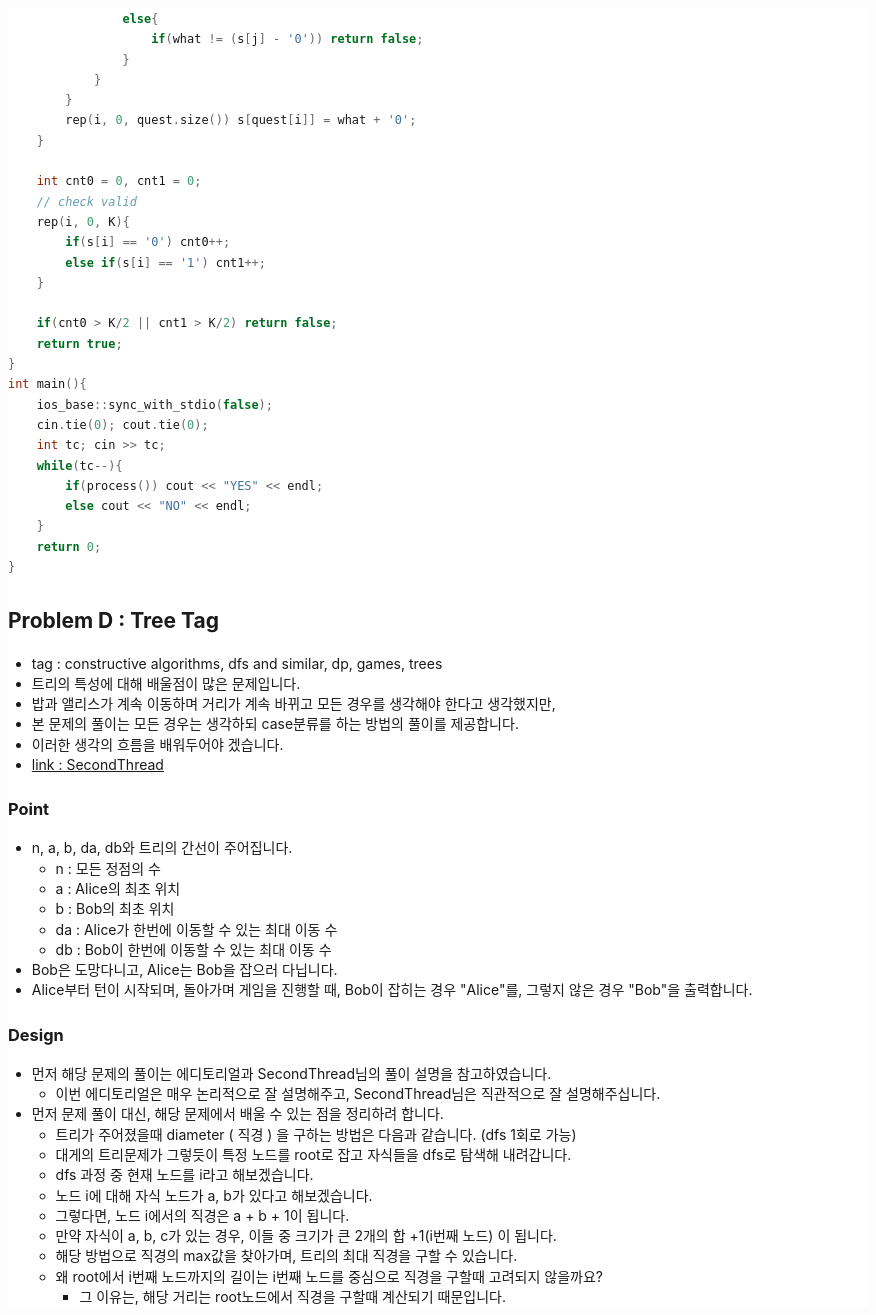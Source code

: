```cpp
                else{
                    if(what != (s[j] - '0')) return false;
                }
            }
        }
        rep(i, 0, quest.size()) s[quest[i]] = what + '0';
    }
    
    int cnt0 = 0, cnt1 = 0;
    // check valid
    rep(i, 0, K){
        if(s[i] == '0') cnt0++;
        else if(s[i] == '1') cnt1++;
    }
    
    if(cnt0 > K/2 || cnt1 > K/2) return false;
    return true;
}
int main(){
    ios_base::sync_with_stdio(false);
    cin.tie(0); cout.tie(0);
    int tc; cin >> tc;
    while(tc--){
        if(process()) cout << "YES" << endl;
        else cout << "NO" << endl;
    }
    return 0;
}
```

## Problem D : Tree Tag

- tag : constructive algorithms, dfs and similar, dp, games, trees
- 트리의 특성에 대해 배울점이 많은 문제입니다.
- 밥과 앨리스가 계속 이동하며 거리가 계속 바뀌고 모든 경우를 생각해야 한다고 생각했지만,
- 본 문제의 풀이는 모든 경우는 생각하되 case분류를 하는 방법의 풀이를 제공합니다.
- 이러한 생각의 흐름을 배워두어야 겠습니다.
- [link : SecondThread](https://www.youtube.com/watch?v=aniriy58t5E&t=8239s)

### Point
- n, a, b, da, db와 트리의 간선이 주어집니다.
  - n : 모든 정점의 수
  - a : Alice의 최초 위치
  - b : Bob의 최초 위치
  - da : Alice가 한번에 이동할 수 있는 최대 이동 수
  - db : Bob이 한번에 이동할 수 있는 최대 이동 수
- Bob은 도망다니고, Alice는 Bob을 잡으러 다닙니다.
- Alice부터 턴이 시작되며, 돌아가며 게임을 진행할 때, Bob이 잡히는 경우 "Alice"를, 그렇지 않은 경우 "Bob"을 출력합니다.

### Design
- 먼저 해당 문제의 풀이는 에디토리얼과 SecondThread님의 풀이 설명을 참고하였습니다.
  - 이번 에디토리얼은 매우 논리적으로 잘 설명해주고, SecondThread님은 직관적으로 잘 설명해주십니다.
- 먼저 문제 풀이 대신, 해당 문제에서 배울 수 있는 점을 정리하려 합니다.
  - 트리가 주어졌을때 diameter ( 직경 ) 을 구하는 방법은 다음과 같습니다. (dfs 1회로 가능)
  - 대게의 트리문제가 그렇듯이 특정 노드를 root로 잡고 자식들을 dfs로 탐색해 내려갑니다.
  - dfs 과정 중 현재 노드를 i라고 해보겠습니다.
  - 노드 i에 대해 자식 노드가 a, b가 있다고 해보겠습니다.
  - 그렇다면, 노드 i에서의 직경은 a + b + 1이 됩니다.
  - 만약 자식이 a, b, c가 있는 경우, 이들 중 크기가 큰 2개의 합 +1(i번째 노드) 이 됩니다.
  - 해당 방법으로 직경의 max값을 찾아가며, 트리의 최대 직경을 구할 수 있습니다.
  - 왜 root에서 i번째 노드까지의 길이는 i번째 노드를 중심으로 직경을 구할때 고려되지 않을까요?
    - 그 이유는, 해당 거리는 root노드에서 직경을 구할때 계산되기 때문입니다.
